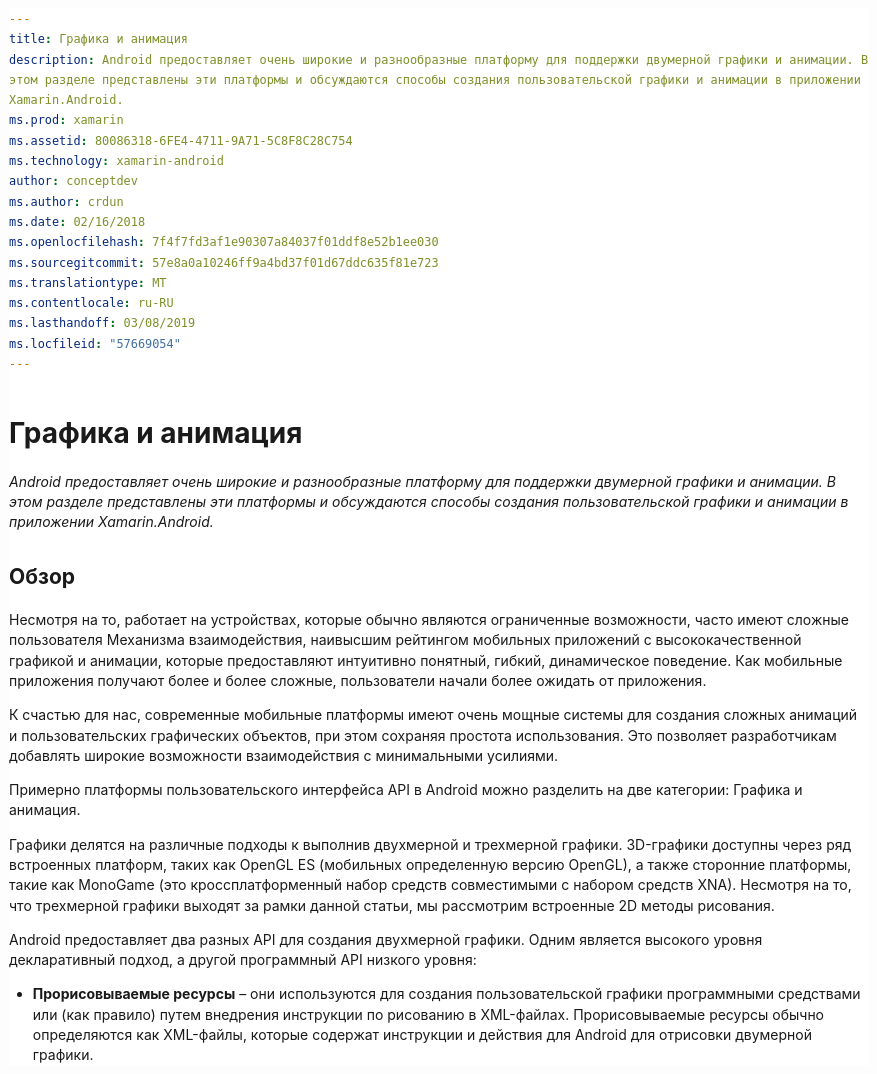 ```yaml
---
title: Графика и анимация
description: Android предоставляет очень широкие и разнообразные платформу для поддержки двумерной графики и анимации. В этом разделе представлены эти платформы и обсуждаются способы создания пользовательской графики и анимации в приложении Xamarin.Android.
ms.prod: xamarin
ms.assetid: 80086318-6FE4-4711-9A71-5C8F8C28C754
ms.technology: xamarin-android
author: conceptdev
ms.author: crdun
ms.date: 02/16/2018
ms.openlocfilehash: 7f4f7fd3af1e90307a84037f01ddf8e52b1ee030
ms.sourcegitcommit: 57e8a0a10246ff9a4bd37f01d67ddc635f81e723
ms.translationtype: MT
ms.contentlocale: ru-RU
ms.lasthandoff: 03/08/2019
ms.locfileid: "57669054"
---
```

# <a name="graphics-and-animation"></a>Графика и анимация

_Android предоставляет очень широкие и разнообразные платформу для поддержки двумерной графики и анимации. В этом разделе представлены эти платформы и обсуждаются способы создания пользовательской графики и анимации в приложении Xamarin.Android._


## <a name="overview"></a>Обзор

Несмотря на то, работает на устройствах, которые обычно являются ограниченные возможности, часто имеют сложные пользователя Механизма взаимодействия, наивысшим рейтингом мобильных приложений с высококачественной графикой и анимации, которые предоставляют интуитивно понятный, гибкий, динамическое поведение. Как мобильные приложения получают более и более сложные, пользователи начали более ожидать от приложения.

К счастью для нас, современные мобильные платформы имеют очень мощные системы для создания сложных анимаций и пользовательских графических объектов, при этом сохраняя простота использования. Это позволяет разработчикам добавлять широкие возможности взаимодействия с минимальными усилиями.

Примерно платформы пользовательского интерфейса API в Android можно разделить на две категории: Графика и анимация.

Графики делятся на различные подходы к выполнив двухмерной и трехмерной графики. 3D-графики доступны через ряд встроенных платформ, таких как OpenGL ES (мобильных определенную версию OpenGL), а также сторонние платформы, такие как MonoGame (это кроссплатформенный набор средств совместимыми с набором средств XNA). Несмотря на то, что трехмерной графики выходят за рамки данной статьи, мы рассмотрим встроенные 2D методы рисования.

Android предоставляет два разных API для создания двухмерной графики. Одним является высокого уровня декларативный подход, а другой программный API низкого уровня:

-   **Прорисовываемые ресурсы** &ndash; они используются для создания пользовательской графики программными средствами или (как правило) путем внедрения инструкции по рисованию в XML-файлах. Прорисовываемые ресурсы обычно определяются как XML-файлы, которые содержат инструкции и действия для Android для отрисовки двумерной графики. 
